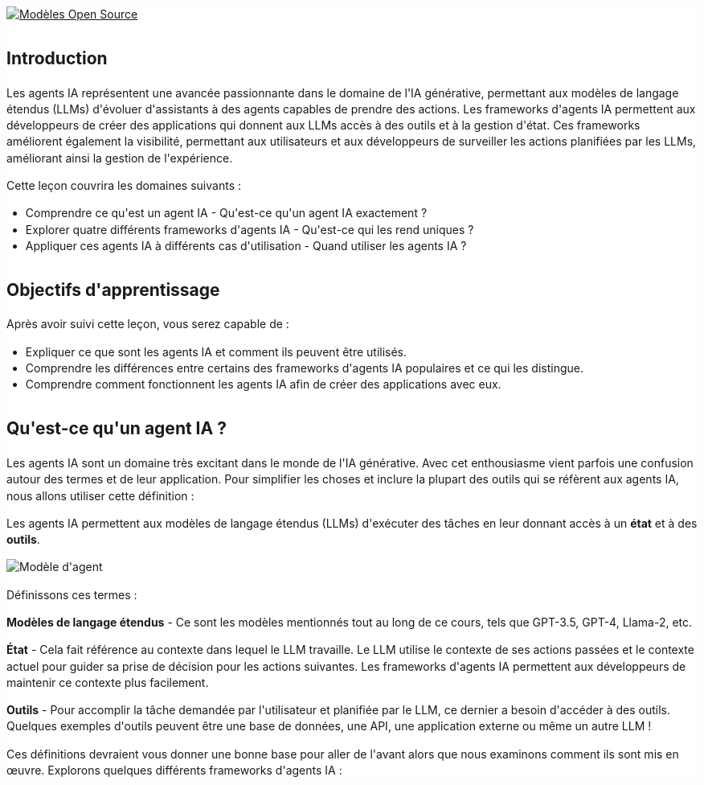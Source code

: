 
[![Modèles Open Source](../../../translated_images/17-lesson-banner.a5b918fb0920e4e6d8d391a100f5cb1d5929f4c2752c937d40392905dec82592.fr.png)](https://youtu.be/yAXVW-lUINc?si=bOtW9nL6jc3XJgOM)

## Introduction

Les agents IA représentent une avancée passionnante dans le domaine de l'IA générative, permettant aux modèles de langage étendus (LLMs) d'évoluer d'assistants à des agents capables de prendre des actions. Les frameworks d'agents IA permettent aux développeurs de créer des applications qui donnent aux LLMs accès à des outils et à la gestion d'état. Ces frameworks améliorent également la visibilité, permettant aux utilisateurs et aux développeurs de surveiller les actions planifiées par les LLMs, améliorant ainsi la gestion de l'expérience.

Cette leçon couvrira les domaines suivants :

- Comprendre ce qu'est un agent IA - Qu'est-ce qu'un agent IA exactement ?
- Explorer quatre différents frameworks d'agents IA - Qu'est-ce qui les rend uniques ?
- Appliquer ces agents IA à différents cas d'utilisation - Quand utiliser les agents IA ?

## Objectifs d'apprentissage

Après avoir suivi cette leçon, vous serez capable de :

- Expliquer ce que sont les agents IA et comment ils peuvent être utilisés.
- Comprendre les différences entre certains des frameworks d'agents IA populaires et ce qui les distingue.
- Comprendre comment fonctionnent les agents IA afin de créer des applications avec eux.

## Qu'est-ce qu'un agent IA ?

Les agents IA sont un domaine très excitant dans le monde de l'IA générative. Avec cet enthousiasme vient parfois une confusion autour des termes et de leur application. Pour simplifier les choses et inclure la plupart des outils qui se réfèrent aux agents IA, nous allons utiliser cette définition :

Les agents IA permettent aux modèles de langage étendus (LLMs) d'exécuter des tâches en leur donnant accès à un **état** et à des **outils**.

![Modèle d'agent](../../../translated_images/what-agent.21f2893bdfd01e6a7fd09b0416c2b15594d97f44bbb2ab5a1ff8bf643d2fcb3d.fr.png)

Définissons ces termes :

**Modèles de langage étendus** - Ce sont les modèles mentionnés tout au long de ce cours, tels que GPT-3.5, GPT-4, Llama-2, etc.

**État** - Cela fait référence au contexte dans lequel le LLM travaille. Le LLM utilise le contexte de ses actions passées et le contexte actuel pour guider sa prise de décision pour les actions suivantes. Les frameworks d'agents IA permettent aux développeurs de maintenir ce contexte plus facilement.

**Outils** - Pour accomplir la tâche demandée par l'utilisateur et planifiée par le LLM, ce dernier a besoin d'accéder à des outils. Quelques exemples d'outils peuvent être une base de données, une API, une application externe ou même un autre LLM !

Ces définitions devraient vous donner une bonne base pour aller de l'avant alors que nous examinons comment ils sont mis en œuvre. Explorons quelques différents frameworks d'agents IA :
